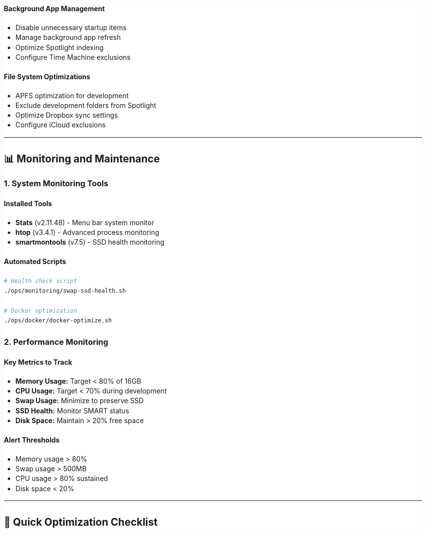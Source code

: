 #### Background App Management
- Disable unnecessary startup items
- Manage background app refresh
- Optimize Spotlight indexing
- Configure Time Machine exclusions

#### File System Optimizations
- APFS optimization for development
- Exclude development folders from Spotlight
- Optimize Dropbox sync settings
- Configure iCloud exclusions

---

## 📊 Monitoring and Maintenance

### 1. System Monitoring Tools

#### Installed Tools
- **Stats** (v2.11.48) - Menu bar system monitor
- **htop** (v3.4.1) - Advanced process monitoring
- **smartmontools** (v7.5) - SSD health monitoring

#### Automated Scripts
```bash
# Health check script
./ops/monitoring/swap-ssd-health.sh

# Docker optimization
./ops/docker/docker-optimize.sh
```

### 2. Performance Monitoring

#### Key Metrics to Track
- **Memory Usage:** Target < 80% of 16GB
- **CPU Usage:** Target < 70% during development
- **Swap Usage:** Minimize to preserve SSD
- **SSD Health:** Monitor SMART status
- **Disk Space:** Maintain > 20% free space

#### Alert Thresholds
- Memory usage > 80%
- Swap usage > 500MB
- CPU usage > 80% sustained
- Disk space < 20%

---

## 🚀 Quick Optimization Checklist
